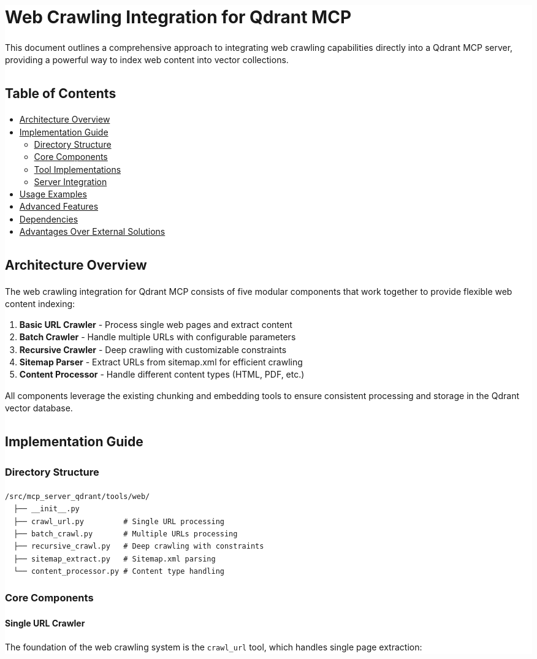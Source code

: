 # Web Crawling Integration for Qdrant MCP

This document outlines a comprehensive approach to integrating web crawling capabilities directly into a Qdrant MCP server, providing a powerful way to index web content into vector collections.

## Table of Contents

- [Architecture Overview](#architecture-overview)
- [Implementation Guide](#implementation-guide)
  - [Directory Structure](#directory-structure)
  - [Core Components](#core-components)
  - [Tool Implementations](#tool-implementations)
  - [Server Integration](#server-integration)
- [Usage Examples](#usage-examples)
- [Advanced Features](#advanced-features)
- [Dependencies](#dependencies)
- [Advantages Over External Solutions](#advantages-over-external-solutions)

## Architecture Overview

The web crawling integration for Qdrant MCP consists of five modular components that work together to provide flexible web content indexing:

1. **Basic URL Crawler** - Process single web pages and extract content
2. **Batch Crawler** - Handle multiple URLs with configurable parameters
3. **Recursive Crawler** - Deep crawling with customizable constraints
4. **Sitemap Parser** - Extract URLs from sitemap.xml for efficient crawling
5. **Content Processor** - Handle different content types (HTML, PDF, etc.)

All components leverage the existing chunking and embedding tools to ensure consistent processing and storage in the Qdrant vector database.

## Implementation Guide

### Directory Structure

```
/src/mcp_server_qdrant/tools/web/
  ├── __init__.py
  ├── crawl_url.py         # Single URL processing
  ├── batch_crawl.py       # Multiple URLs processing 
  ├── recursive_crawl.py   # Deep crawling with constraints
  ├── sitemap_extract.py   # Sitemap.xml parsing
  └── content_processor.py # Content type handling
```

### Core Components

#### Single URL Crawler

The foundation of the web crawling system is the `crawl_url` tool, which handles single page extraction:
